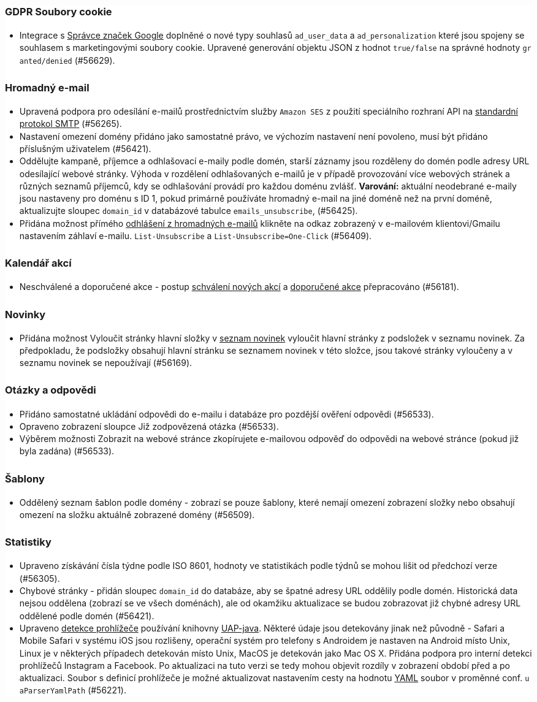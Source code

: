 ### GDPR Soubory cookie

- Integrace s [Správce značek Google](redactor/apps/gdpr/gtm.md) doplněné o nové typy souhlasů `ad_user_data` a `ad_personalization` které jsou spojeny se souhlasem s marketingovými soubory cookie. Upravené generování objektu JSON z hodnot `true/false` na správné hodnoty `granted/denied` (#56629).

### Hromadný e-mail
- Upravená podpora pro odesílání e-mailů prostřednictvím služby `Amazon SES` z použití speciálního rozhraní API na [standardní protokol SMTP](install/config/README.md#nastavení-amazon-ses) (#56265).
- Nastavení omezení domény přidáno jako samostatné právo, ve výchozím nastavení není povoleno, musí být přidáno příslušným uživatelem (#56421).
- Oddělujte kampaně, příjemce a odhlašovací e-maily podle domén, starší záznamy jsou rozděleny do domén podle adresy URL odesílající webové stránky. Výhoda v rozdělení odhlašovaných e-mailů je v případě provozování více webových stránek a různých seznamů příjemců, kdy se odhlašování provádí pro každou doménu zvlášť. **Varování:** aktuální neodebrané e-maily jsou nastaveny pro doménu s ID 1, pokud primárně používáte hromadný e-mail na jiné doméně než na první doméně, aktualizujte sloupec `domain_id` v databázové tabulce `emails_unsubscribe`, (#56425).
- Přidána možnost přímého [odhlášení z hromadných e-mailů](redactor/apps/dmail/form/README.md#odhlášení) klikněte na odkaz zobrazený v e-mailovém klientovi/Gmailu nastavením záhlaví e-mailu. `List-Unsubscribe` a `List-Unsubscribe=One-Click` (#56409).

### Kalendář akcí

- Neschválené a doporučené akce - postup [schválení nových akcí](redactor/apps/calendar/non-approved-events/README.md) a [doporučené akce](redactor/apps/calendar/suggest-events/README.md) přepracováno (#56181).

### Novinky

- Přidána možnost Vyloučit stránky hlavní složky v [seznam novinek](redactor/apps/news/README.md#nastavení-aplikace-na-webové-stránce) vyloučit hlavní stránky z podsložek v seznamu novinek. Za předpokladu, že podsložky obsahují hlavní stránku se seznamem novinek v této složce, jsou takové stránky vyloučeny a v seznamu novinek se nepoužívají (#56169).

### Otázky a odpovědi

- Přidáno samostatné ukládání odpovědi do e-mailu i databáze pro pozdější ověření odpovědi (#56533).
- Opraveno zobrazení sloupce Již zodpovězená otázka (#56533).
- Výběrem možnosti Zobrazit na webové stránce zkopírujete e-mailovou odpověď do odpovědi na webové stránce (pokud již byla zadána) (#56533).

### Šablony

- Oddělený seznam šablon podle domény - zobrazí se pouze šablony, které nemají omezení zobrazení složky nebo obsahují omezení na složku aktuálně zobrazené domény (#56509).

### Statistiky

- Upraveno získávání čísla týdne podle ISO 8601, hodnoty ve statistikách podle týdnů se mohou lišit od předchozí verze (#56305).
- Chybové stránky - přidán sloupec `domain_id` do databáze, aby se špatné adresy URL oddělily podle domén. Historická data nejsou oddělena (zobrazí se ve všech doménách), ale od okamžiku aktualizace se budou zobrazovat již chybné adresy URL oddělené podle domén (#56421).
- Upraveno [detekce prohlížeče](redactor/apps/stat/README.md#prohlížeče) používání knihovny [UAP-java](https://github.com/ua-parser/uap-java). Některé údaje jsou detekovány jinak než původně - Safari a Mobile Safari v systému iOS jsou rozlišeny, operační systém pro telefony s Androidem je nastaven na Android místo Unix, Linux je v některých případech detekován místo Unix, MacOS je detekován jako Mac OS X. Přidána podpora pro interní detekci prohlížečů Instagram a Facebook. Po aktualizaci na tuto verzi se tedy mohou objevit rozdíly v zobrazení období před a po aktualizaci. Soubor s definicí prohlížeče je možné aktualizovat nastavením cesty na hodnotu [YAML](https://github.com/ua-parser/uap-core/blob/master/regexes.yaml) soubor v proměnné conf. `uaParserYamlPath` (#56221).